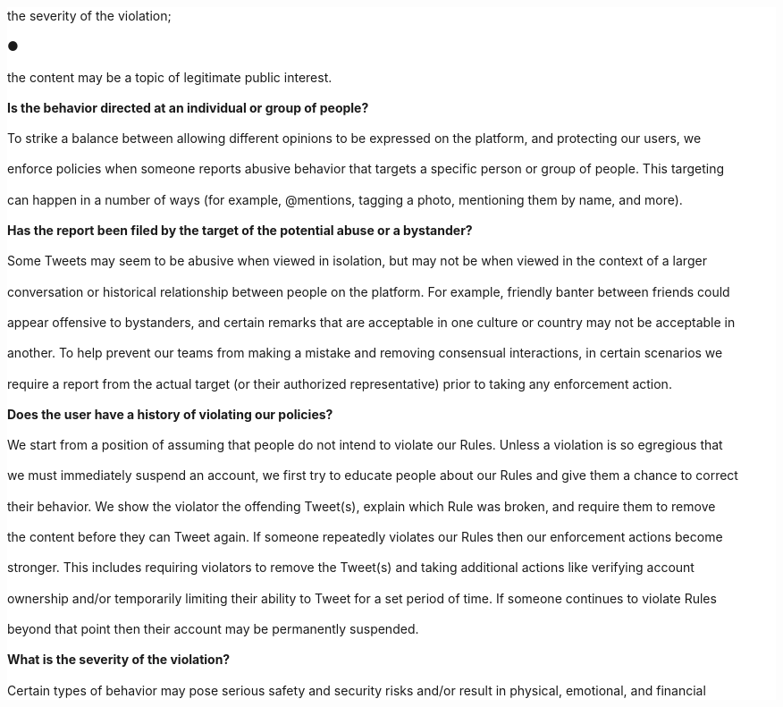 the severity of the violation; 

● 

the content may be a topic of legitimate public interest. 

**Is the behavior directed at an individual or group of people?** 

To strike a balance between allowing different opinions to be expressed on the platform, and protecting our users, we 

enforce policies when someone reports abusive behavior that targets a specific person or group of people. This targeting 

can happen in a number of ways (for example, @mentions, tagging a photo, mentioning them by name, and more). 

**Has the report been filed by the target of the potential abuse or a bystander?** 

Some Tweets may seem to be abusive when viewed in isolation, but may not be when viewed in the context of a larger 

conversation or historical relationship between people on the platform. For example, friendly banter between friends could 

appear offensive to bystanders, and certain remarks that are acceptable in one culture or country may not be acceptable in 

another. To help prevent our teams from making a mistake and removing consensual interactions, in certain scenarios we 

require a report from the actual target (or their authorized representative) prior to taking any enforcement action. 

**Does the user have a history of violating our policies?** 

We start from a position of assuming that people do not intend to violate our Rules. Unless a violation is so egregious that 

we must immediately suspend an account, we first try to educate people about our Rules and give them a chance to correct 

their behavior. We show the violator the offending Tweet(s), explain which Rule was broken, and require them to remove 

the content before they can Tweet again. If someone repeatedly violates our Rules then our enforcement actions become 

stronger. This includes requiring violators to remove the Tweet(s) and taking additional actions like verifying account 

ownership and/or temporarily limiting their ability to Tweet for a set period of time. If someone continues to violate Rules 

beyond that point then their account may be permanently suspended. 

**What is the severity of the violation?** 

Certain types of behavior may pose serious safety and security risks and/or result in physical, emotional, and financial 
